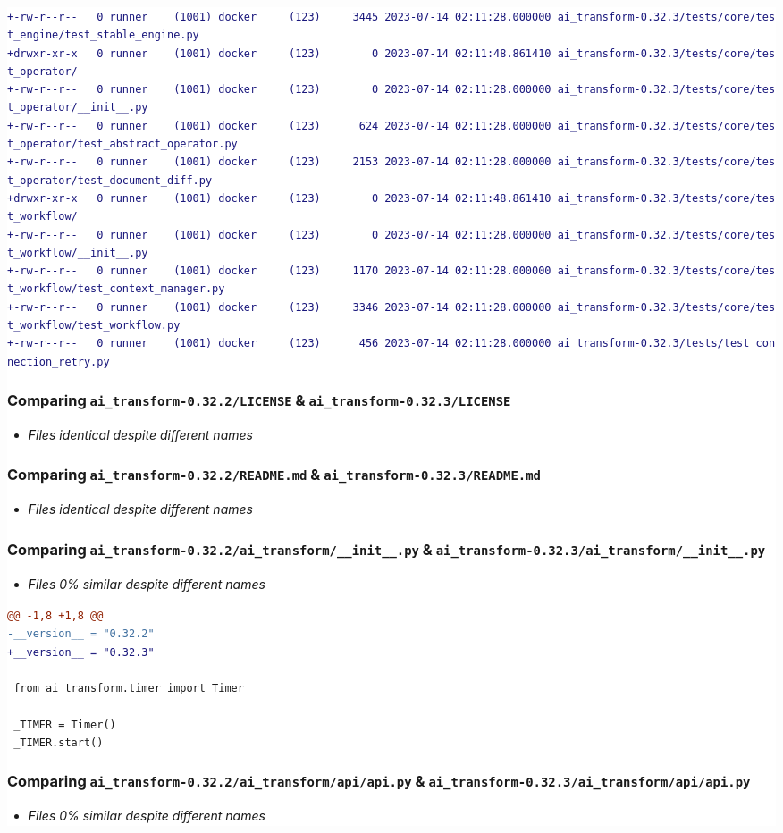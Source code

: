 ```diff
+-rw-r--r--   0 runner    (1001) docker     (123)     3445 2023-07-14 02:11:28.000000 ai_transform-0.32.3/tests/core/test_engine/test_stable_engine.py
+drwxr-xr-x   0 runner    (1001) docker     (123)        0 2023-07-14 02:11:48.861410 ai_transform-0.32.3/tests/core/test_operator/
+-rw-r--r--   0 runner    (1001) docker     (123)        0 2023-07-14 02:11:28.000000 ai_transform-0.32.3/tests/core/test_operator/__init__.py
+-rw-r--r--   0 runner    (1001) docker     (123)      624 2023-07-14 02:11:28.000000 ai_transform-0.32.3/tests/core/test_operator/test_abstract_operator.py
+-rw-r--r--   0 runner    (1001) docker     (123)     2153 2023-07-14 02:11:28.000000 ai_transform-0.32.3/tests/core/test_operator/test_document_diff.py
+drwxr-xr-x   0 runner    (1001) docker     (123)        0 2023-07-14 02:11:48.861410 ai_transform-0.32.3/tests/core/test_workflow/
+-rw-r--r--   0 runner    (1001) docker     (123)        0 2023-07-14 02:11:28.000000 ai_transform-0.32.3/tests/core/test_workflow/__init__.py
+-rw-r--r--   0 runner    (1001) docker     (123)     1170 2023-07-14 02:11:28.000000 ai_transform-0.32.3/tests/core/test_workflow/test_context_manager.py
+-rw-r--r--   0 runner    (1001) docker     (123)     3346 2023-07-14 02:11:28.000000 ai_transform-0.32.3/tests/core/test_workflow/test_workflow.py
+-rw-r--r--   0 runner    (1001) docker     (123)      456 2023-07-14 02:11:28.000000 ai_transform-0.32.3/tests/test_connection_retry.py
```

### Comparing `ai_transform-0.32.2/LICENSE` & `ai_transform-0.32.3/LICENSE`

 * *Files identical despite different names*

### Comparing `ai_transform-0.32.2/README.md` & `ai_transform-0.32.3/README.md`

 * *Files identical despite different names*

### Comparing `ai_transform-0.32.2/ai_transform/__init__.py` & `ai_transform-0.32.3/ai_transform/__init__.py`

 * *Files 0% similar despite different names*

```diff
@@ -1,8 +1,8 @@
-__version__ = "0.32.2"
+__version__ = "0.32.3"
 
 from ai_transform.timer import Timer
 
 _TIMER = Timer()
 _TIMER.start()
```

### Comparing `ai_transform-0.32.2/ai_transform/api/api.py` & `ai_transform-0.32.3/ai_transform/api/api.py`

 * *Files 0% similar despite different names*
